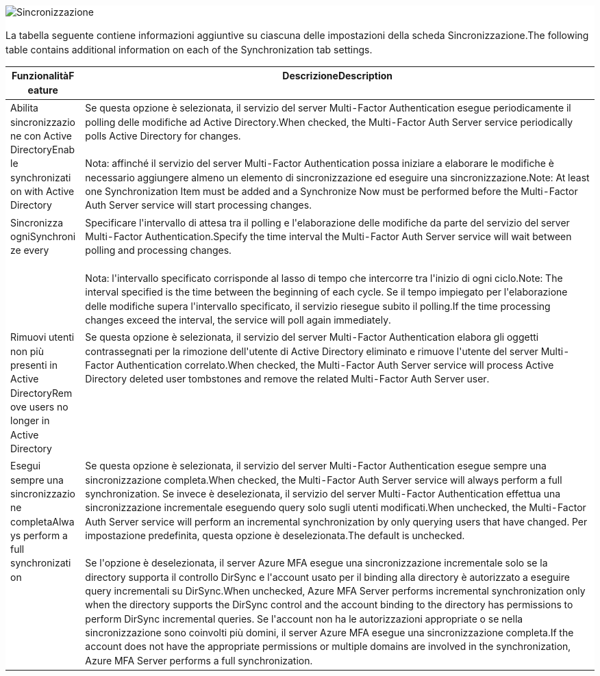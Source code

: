 ![Sincronizzazione](./media/multi-factor-authentication-get-started-server-dirint/dirint5.png)

<span data-ttu-id="102b0-322">La tabella seguente contiene informazioni aggiuntive su ciascuna delle impostazioni della scheda Sincronizzazione.</span><span class="sxs-lookup"><span data-stu-id="102b0-322">The following table contains additional information on each of the Synchronization tab settings.</span></span>

| <span data-ttu-id="102b0-323">Funzionalità</span><span class="sxs-lookup"><span data-stu-id="102b0-323">Feature</span></span> | <span data-ttu-id="102b0-324">Descrizione</span><span class="sxs-lookup"><span data-stu-id="102b0-324">Description</span></span> |
| --- | --- |
| <span data-ttu-id="102b0-325">Abilita sincronizzazione con Active Directory</span><span class="sxs-lookup"><span data-stu-id="102b0-325">Enable synchronization with Active Directory</span></span> |<span data-ttu-id="102b0-326">Se questa opzione è selezionata, il servizio del server Multi-Factor Authentication esegue periodicamente il polling delle modifiche ad Active Directory.</span><span class="sxs-lookup"><span data-stu-id="102b0-326">When checked, the Multi-Factor Auth Server service periodically polls Active Directory for changes.</span></span> <br><br><span data-ttu-id="102b0-327">Nota: affinché il servizio del server Multi-Factor Authentication possa iniziare a elaborare le modifiche è necessario aggiungere almeno un elemento di sincronizzazione ed eseguire una sincronizzazione.</span><span class="sxs-lookup"><span data-stu-id="102b0-327">Note: At least one Synchronization Item must be added and a Synchronize Now must be performed before the Multi-Factor Auth Server service will start processing changes.</span></span> |
| <span data-ttu-id="102b0-328">Sincronizza ogni</span><span class="sxs-lookup"><span data-stu-id="102b0-328">Synchronize every</span></span> |<span data-ttu-id="102b0-329">Specificare l'intervallo di attesa tra il polling e l'elaborazione delle modifiche da parte del servizio del server Multi-Factor Authentication.</span><span class="sxs-lookup"><span data-stu-id="102b0-329">Specify the time interval the Multi-Factor Auth Server service will wait between polling and processing changes.</span></span> <br><br> <span data-ttu-id="102b0-330">Nota: l'intervallo specificato corrisponde al lasso di tempo che intercorre tra l'inizio di ogni ciclo.</span><span class="sxs-lookup"><span data-stu-id="102b0-330">Note: The interval specified is the time between the beginning of each cycle.</span></span>  <span data-ttu-id="102b0-331">Se il tempo impiegato per l'elaborazione delle modifiche supera l'intervallo specificato, il servizio riesegue subito il polling.</span><span class="sxs-lookup"><span data-stu-id="102b0-331">If the time processing changes exceed the interval, the service will poll again immediately.</span></span> |
| <span data-ttu-id="102b0-332">Rimuovi utenti non più presenti in Active Directory</span><span class="sxs-lookup"><span data-stu-id="102b0-332">Remove users no longer in Active Directory</span></span> |<span data-ttu-id="102b0-333">Se questa opzione è selezionata, il servizio del server Multi-Factor Authentication elabora gli oggetti contrassegnati per la rimozione dell'utente di Active Directory eliminato e rimuove l'utente del server Multi-Factor Authentication correlato.</span><span class="sxs-lookup"><span data-stu-id="102b0-333">When checked, the Multi-Factor Auth Server service will process Active Directory deleted user tombstones and remove the related Multi-Factor Auth Server user.</span></span> |
| <span data-ttu-id="102b0-334">Esegui sempre una sincronizzazione completa</span><span class="sxs-lookup"><span data-stu-id="102b0-334">Always perform a full synchronization</span></span> |<span data-ttu-id="102b0-335">Se questa opzione è selezionata, il servizio del server Multi-Factor Authentication esegue sempre una sincronizzazione completa.</span><span class="sxs-lookup"><span data-stu-id="102b0-335">When checked, the Multi-Factor Auth Server service will always perform a full synchronization.</span></span>  <span data-ttu-id="102b0-336">Se invece è deselezionata, il servizio del server Multi-Factor Authentication effettua una sincronizzazione incrementale eseguendo query solo sugli utenti modificati.</span><span class="sxs-lookup"><span data-stu-id="102b0-336">When unchecked, the Multi-Factor Auth Server service will perform an incremental synchronization by only querying users that have changed.</span></span>  <span data-ttu-id="102b0-337">Per impostazione predefinita, questa opzione è deselezionata.</span><span class="sxs-lookup"><span data-stu-id="102b0-337">The default is unchecked.</span></span> <br><br><span data-ttu-id="102b0-338">Se l'opzione è deselezionata, il server Azure MFA esegue una sincronizzazione incrementale solo se la directory supporta il controllo DirSync e l'account usato per il binding alla directory è autorizzato a eseguire query incrementali su DirSync.</span><span class="sxs-lookup"><span data-stu-id="102b0-338">When unchecked, Azure MFA Server performs incremental synchronization only when the directory supports the DirSync control and the account binding to the directory has permissions to perform DirSync incremental queries.</span></span>  <span data-ttu-id="102b0-339">Se l'account non ha le autorizzazioni appropriate o se nella sincronizzazione sono coinvolti più domini, il server Azure MFA esegue una sincronizzazione completa.</span><span class="sxs-lookup"><span data-stu-id="102b0-339">If the account does not have the appropriate permissions or multiple domains are involved in the synchronization, Azure MFA Server performs a full synchronization.</span></span> |